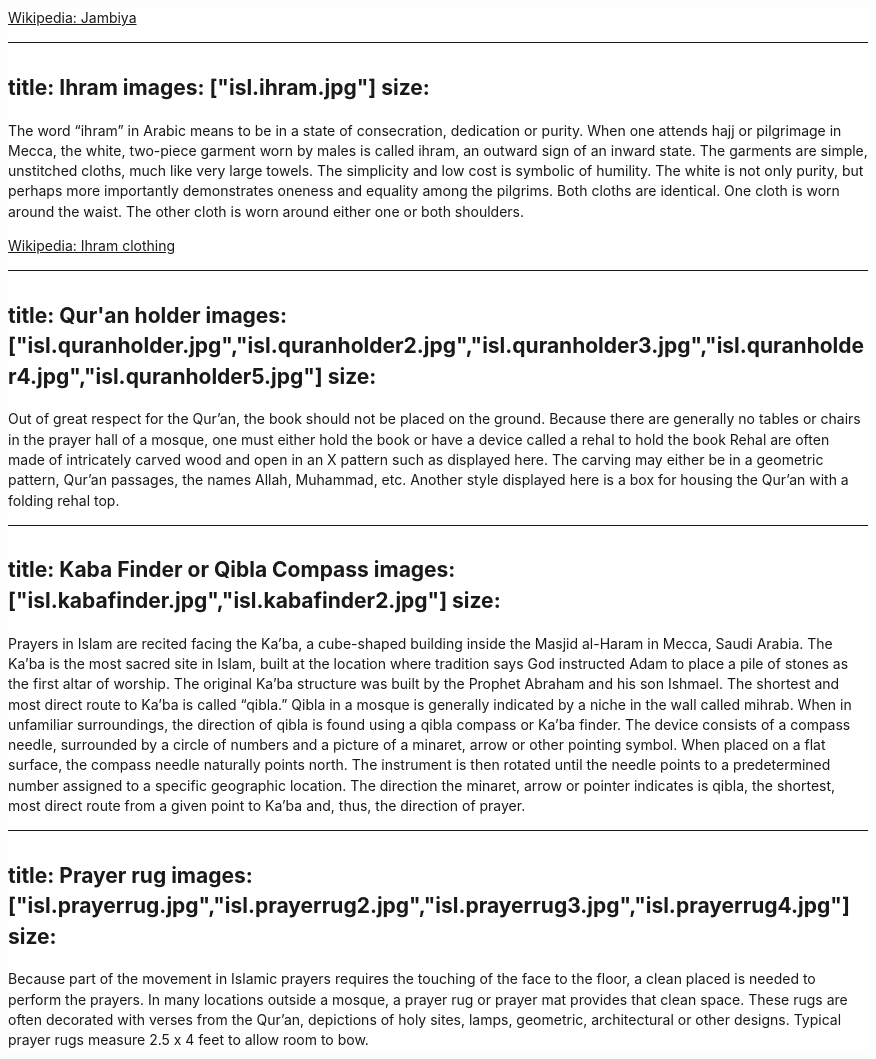 [Wikipedia: Jambiya](http://en.wikipedia.org/wiki/Jambiya)


---
title: Ihram
images: ["isl.ihram.jpg"]
size:
---
The word “ihram” in Arabic means to be in a state of consecration, dedication or purity. When one attends hajj or pilgrimage in Mecca, the white, two-piece garment worn by males is called ihram, an outward sign of an inward state. The garments are simple, unstitched cloths, much like very large towels. The simplicity and low cost is symbolic of humility. The white is not only purity, but perhaps more importantly demonstrates oneness and equality among the pilgrims. Both cloths are identical. One cloth is worn around the waist. The other cloth is worn around either one or both shoulders.

[Wikipedia: Ihram clothing](http://en.wikipedia.org/wiki/Ihram_clothing)


---
title: Qur'an holder
images: ["isl.quranholder.jpg","isl.quranholder2.jpg","isl.quranholder3.jpg","isl.quranholder4.jpg","isl.quranholder5.jpg"]
size:
---
Out of great respect for the Qur’an, the book should not be placed on the ground. Because there are generally no tables or chairs in the prayer hall of a mosque, one must either hold the book or have a device called a rehal to hold the book  Rehal are often made of intricately carved wood and open in an X pattern such as displayed here. The carving may either be in a geometric pattern, Qur’an passages, the names Allah, Muhammad, etc. Another style displayed here is a box for housing the Qur’an with a folding rehal top.


---
title: Kaba Finder or Qibla Compass
images: ["isl.kabafinder.jpg","isl.kabafinder2.jpg"]
size:
---
Prayers in Islam are recited facing the Ka’ba, a cube-shaped building inside the Masjid al-Haram in Mecca, Saudi Arabia. The Ka’ba is the most sacred site in Islam, built at the location where tradition says God instructed Adam to place a pile of stones as the first altar of worship. The original Ka’ba structure was built by the Prophet Abraham and his son Ishmael. The shortest and most direct route to Ka’ba is called “qibla.” Qibla in a mosque is generally indicated by a niche in the wall called mihrab. When in unfamiliar surroundings, the direction of qibla is found using a qibla compass or Ka’ba finder. The device consists of a compass needle, surrounded by a circle of numbers and a picture of a minaret, arrow or other pointing symbol. When placed on a flat surface, the compass needle naturally points north. The instrument is then rotated until the needle points to a predetermined number assigned to a specific geographic location. The direction the minaret, arrow or pointer indicates is qibla, the shortest, most direct route from a given point to Ka’ba and, thus, the direction of prayer.


---
title: Prayer rug
images: ["isl.prayerrug.jpg","isl.prayerrug2.jpg","isl.prayerrug3.jpg","isl.prayerrug4.jpg"]
size:
---
Because part of the movement in Islamic prayers requires the touching of the face to the floor, a clean placed is needed to perform the prayers. In many locations outside a mosque, a prayer rug or prayer mat provides that clean space. These rugs are often decorated with verses from the Qur’an, depictions of holy sites, lamps, geometric, architectural or other designs. Typical prayer rugs measure 2.5 x 4 feet to allow room to bow.
